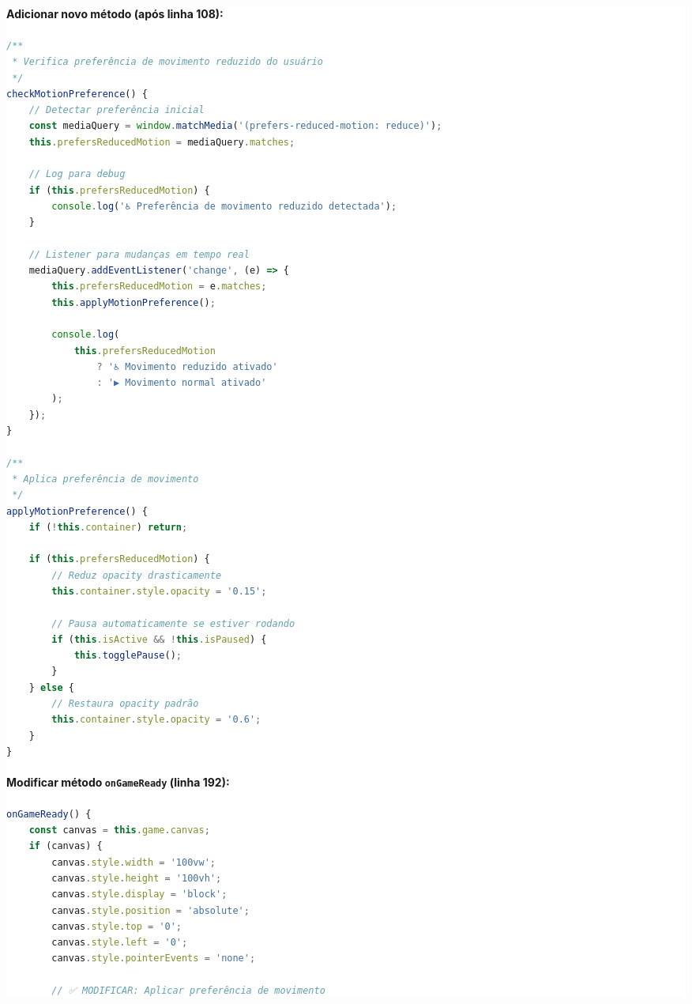 
#### **Adicionar novo método** (após linha 108):
```javascript
/**
 * Verifica preferência de movimento reduzido do usuário
 */
checkMotionPreference() {
    // Detectar preferência inicial
    const mediaQuery = window.matchMedia('(prefers-reduced-motion: reduce)');
    this.prefersReducedMotion = mediaQuery.matches;
    
    // Log para debug
    if (this.prefersReducedMotion) {
        console.log('♿ Preferência de movimento reduzido detectada');
    }
    
    // Listener para mudanças em tempo real
    mediaQuery.addEventListener('change', (e) => {
        this.prefersReducedMotion = e.matches;
        this.applyMotionPreference();
        
        console.log(
            this.prefersReducedMotion 
                ? '♿ Movimento reduzido ativado' 
                : '▶️ Movimento normal ativado'
        );
    });
}

/**
 * Aplica preferência de movimento
 */
applyMotionPreference() {
    if (!this.container) return;
    
    if (this.prefersReducedMotion) {
        // Reduz opacity drasticamente
        this.container.style.opacity = '0.15';
        
        // Pausa automaticamente se estiver rodando
        if (this.isActive && !this.isPaused) {
            this.togglePause();
        }
    } else {
        // Restaura opacity padrão
        this.container.style.opacity = '0.6';
    }
}
```

#### **Modificar método `onGameReady`** (linha 192):
```javascript
onGameReady() {
    const canvas = this.game.canvas;
    if (canvas) {
        canvas.style.width = '100vw';
        canvas.style.height = '100vh';
        canvas.style.display = 'block';
        canvas.style.position = 'absolute';
        canvas.style.top = '0';
        canvas.style.left = '0';
        canvas.style.pointerEvents = 'none';
        
        // ✅ MODIFICAR: Aplicar preferência de movimento
```